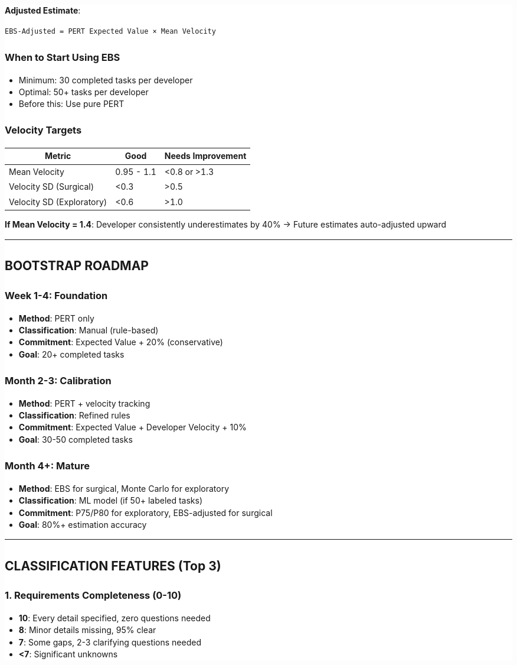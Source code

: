 **Adjusted Estimate**:
```
EBS-Adjusted = PERT Expected Value × Mean Velocity
```

### When to Start Using EBS

- Minimum: 30 completed tasks per developer
- Optimal: 50+ tasks per developer
- Before this: Use pure PERT

### Velocity Targets

| Metric | Good | Needs Improvement |
|--------|------|-------------------|
| Mean Velocity | 0.95 - 1.1 | <0.8 or >1.3 |
| Velocity SD (Surgical) | <0.3 | >0.5 |
| Velocity SD (Exploratory) | <0.6 | >1.0 |

**If Mean Velocity = 1.4**: Developer consistently underestimates by 40% → Future estimates auto-adjusted upward

---

## BOOTSTRAP ROADMAP

### Week 1-4: Foundation
- **Method**: PERT only
- **Classification**: Manual (rule-based)
- **Commitment**: Expected Value + 20% (conservative)
- **Goal**: 20+ completed tasks

### Month 2-3: Calibration
- **Method**: PERT + velocity tracking
- **Classification**: Refined rules
- **Commitment**: Expected Value + Developer Velocity + 10%
- **Goal**: 30-50 completed tasks

### Month 4+: Mature
- **Method**: EBS for surgical, Monte Carlo for exploratory
- **Classification**: ML model (if 50+ labeled tasks)
- **Commitment**: P75/P80 for exploratory, EBS-adjusted for surgical
- **Goal**: 80%+ estimation accuracy

---

## CLASSIFICATION FEATURES (Top 3)

### 1. Requirements Completeness (0-10)
- **10**: Every detail specified, zero questions needed
- **8**: Minor details missing, 95% clear
- **7**: Some gaps, 2-3 clarifying questions needed
- **<7**: Significant unknowns
